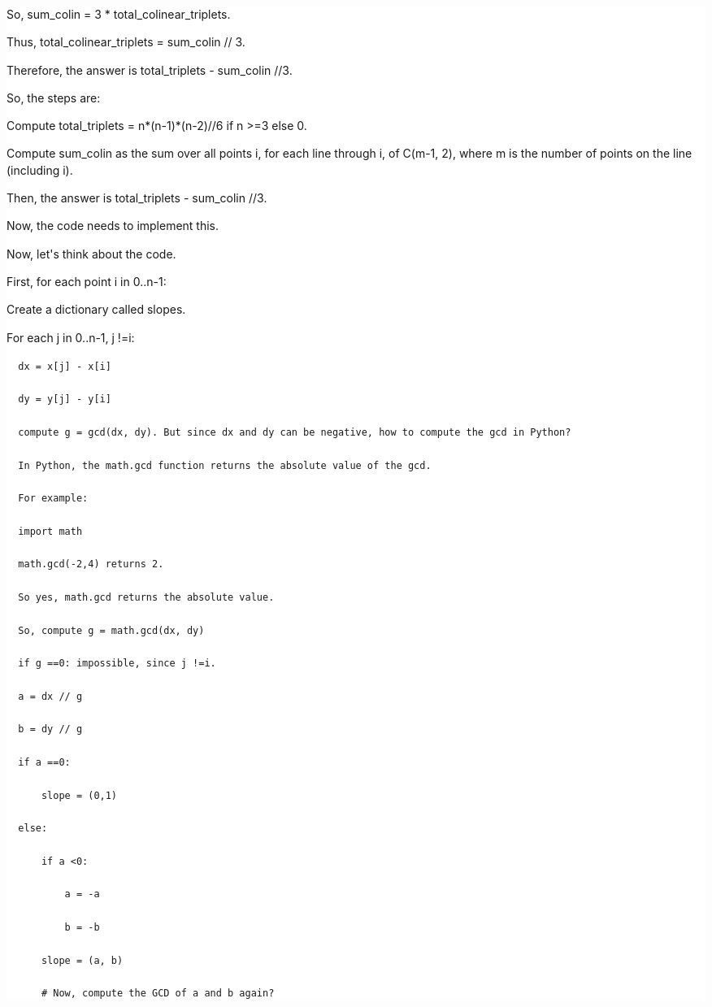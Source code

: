 So, sum_colin = 3 * total_colinear_triplets.

Thus, total_colinear_triplets = sum_colin // 3.

Therefore, the answer is total_triplets - sum_colin //3.

So, the steps are:

Compute total_triplets = n*(n-1)*(n-2)//6 if n >=3 else 0.

Compute sum_colin as the sum over all points i, for each line through i, of C(m-1, 2), where m is the number of points on the line (including i).

Then, the answer is total_triplets - sum_colin //3.

Now, the code needs to implement this.

Now, let's think about the code.

First, for each point i in 0..n-1:

   Create a dictionary called slopes.

   For each j in 0..n-1, j !=i:

      dx = x[j] - x[i]

      dy = y[j] - y[i]

      compute g = gcd(dx, dy). But since dx and dy can be negative, how to compute the gcd in Python?

      In Python, the math.gcd function returns the absolute value of the gcd.

      For example:

      import math

      math.gcd(-2,4) returns 2.

      So yes, math.gcd returns the absolute value.

      So, compute g = math.gcd(dx, dy)

      if g ==0: impossible, since j !=i.

      a = dx // g

      b = dy // g

      if a ==0:

          slope = (0,1)

      else:

          if a <0:

              a = -a

              b = -b

          slope = (a, b)

          # Now, compute the GCD of a and b again?
